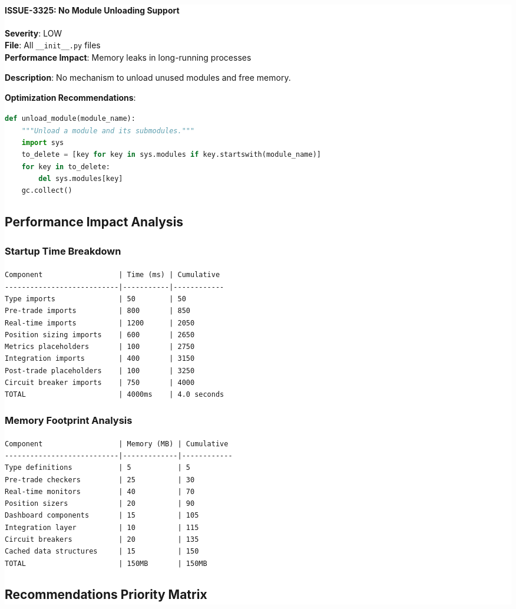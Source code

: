 #### ISSUE-3325: No Module Unloading Support
**Severity**: LOW  
**File**: All `__init__.py` files  
**Performance Impact**: Memory leaks in long-running processes

**Description**: No mechanism to unload unused modules and free memory.

**Optimization Recommendations**:
```python
def unload_module(module_name):
    """Unload a module and its submodules."""
    import sys
    to_delete = [key for key in sys.modules if key.startswith(module_name)]
    for key in to_delete:
        del sys.modules[key]
    gc.collect()
```

## Performance Impact Analysis

### Startup Time Breakdown
```
Component                  | Time (ms) | Cumulative
---------------------------|-----------|------------
Type imports               | 50        | 50
Pre-trade imports          | 800       | 850
Real-time imports          | 1200      | 2050
Position sizing imports    | 600       | 2650
Metrics placeholders       | 100       | 2750
Integration imports        | 400       | 3150
Post-trade placeholders    | 100       | 3250
Circuit breaker imports    | 750       | 4000
TOTAL                      | 4000ms    | 4.0 seconds
```

### Memory Footprint Analysis
```
Component                  | Memory (MB) | Cumulative
---------------------------|-------------|------------
Type definitions           | 5           | 5
Pre-trade checkers         | 25          | 30
Real-time monitors         | 40          | 70
Position sizers            | 20          | 90
Dashboard components       | 15          | 105
Integration layer          | 10          | 115
Circuit breakers           | 20          | 135
Cached data structures     | 15          | 150
TOTAL                      | 150MB       | 150MB
```

## Recommendations Priority Matrix
